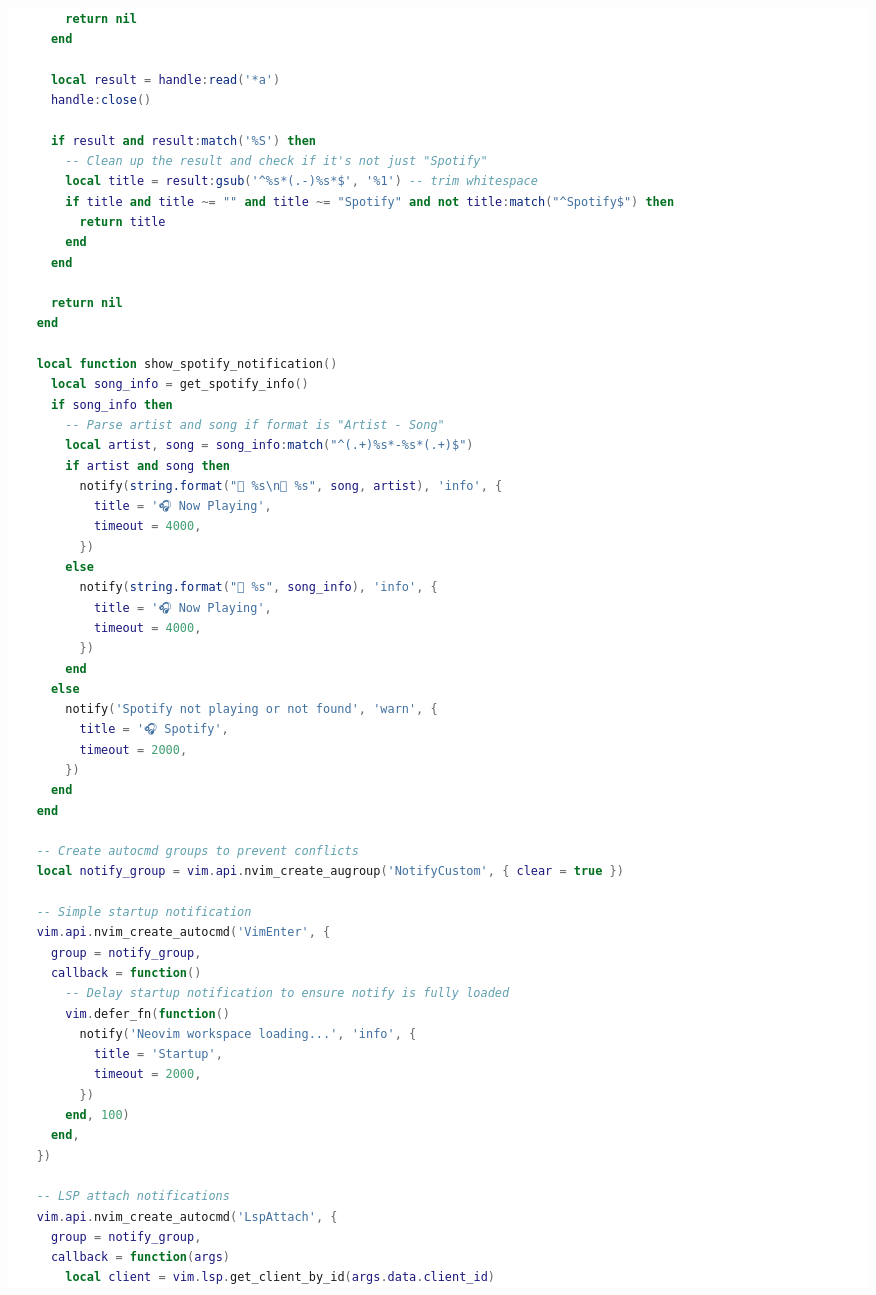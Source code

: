 ```lua
        return nil
      end
      
      local result = handle:read('*a')
      handle:close()
      
      if result and result:match('%S') then
        -- Clean up the result and check if it's not just "Spotify"
        local title = result:gsub('^%s*(.-)%s*$', '%1') -- trim whitespace
        if title and title ~= "" and title ~= "Spotify" and not title:match("^Spotify$") then
          return title
        end
      end
      
      return nil
    end
    
    local function show_spotify_notification()
      local song_info = get_spotify_info()
      if song_info then
        -- Parse artist and song if format is "Artist - Song"
        local artist, song = song_info:match("^(.+)%s*-%s*(.+)$")
        if artist and song then
          notify(string.format("🎵 %s\n🎤 %s", song, artist), 'info', {
            title = '🎧 Now Playing',
            timeout = 4000,
          })
        else
          notify(string.format("🎵 %s", song_info), 'info', {
            title = '🎧 Now Playing',
            timeout = 4000,
          })
        end
      else
        notify('Spotify not playing or not found', 'warn', {
          title = '🎧 Spotify',
          timeout = 2000,
        })
      end
    end
    
    -- Create autocmd groups to prevent conflicts
    local notify_group = vim.api.nvim_create_augroup('NotifyCustom', { clear = true })
    
    -- Simple startup notification
    vim.api.nvim_create_autocmd('VimEnter', {
      group = notify_group,
      callback = function()
        -- Delay startup notification to ensure notify is fully loaded
        vim.defer_fn(function()
          notify('Neovim workspace loading...', 'info', {
            title = 'Startup',
            timeout = 2000,
          })
        end, 100)
      end,
    })
    
    -- LSP attach notifications
    vim.api.nvim_create_autocmd('LspAttach', {
      group = notify_group,
      callback = function(args)
        local client = vim.lsp.get_client_by_id(args.data.client_id)
```